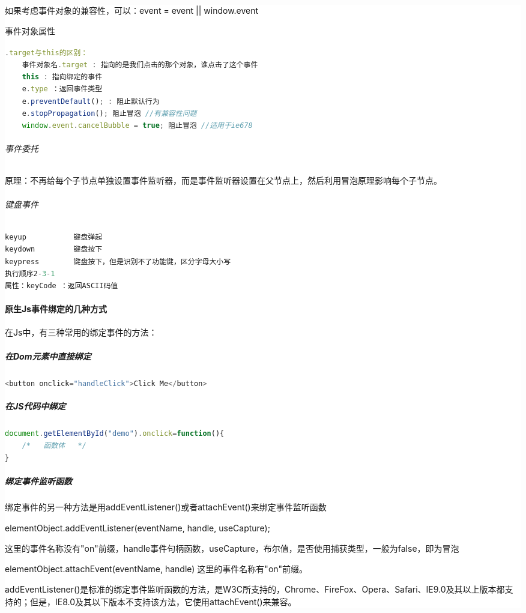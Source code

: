 如果考虑事件对象的兼容性，可以：event = event || window.event

事件对象属性

```js
.target与this的区别：
	事件对象名.target : 指向的是我们点击的那个对象，谁点击了这个事件
	this : 指向绑定的事件
	e.type ：返回事件类型
	e.preventDefault(); : 阻止默认行为
	e.stopPropagation(); 阻止冒泡 //有兼容性问题
	window.event.cancelBubble = true; 阻止冒泡 //适用于ie678
```

###### 事件委托

原理：不再给每个子节点单独设置事件监听器，而是事件监听器设置在父节点上，然后利用冒泡原理影响每个子节点。

###### 键盘事件

```javascript
keyup			键盘弹起
keydown			键盘按下
keypress		键盘按下，但是识别不了功能键，区分字母大小写
执行顺序2-3-1
属性：keyCode ：返回ASCII码值
```

#### 原生Js事件绑定的几种方式



在Js中，有三种常用的绑定事件的方法：

##### 在Dom元素中直接绑定

```js
<button onclick="handleClick">Click Me</button>
```

##### 在JS代码中绑定

```js
document.getElementById("demo").onclick=function(){
    /*   函数体   */     
}
```

##### 绑定事件监听函数

绑定事件的另一种方法是用addEventListener()或者attachEvent()来绑定事件监听函数

elementObject.addEventListener(eventName, handle, useCapture);

这里的事件名称没有"on"前缀，handle事件句柄函数，useCapture，布尔值，是否使用捕获类型，一般为false，即为冒泡

elementObject.attachEvent(eventName, handle) 这里的事件名称有"on"前缀。

addEventListener()是标准的绑定事件监听函数的方法，是W3C所支持的，Chrome、FireFox、Opera、Safari、IE9.0及其以上版本都支持的；但是，IE8.0及其以下版本不支持该方法，它使用attachEvent()来兼容。
